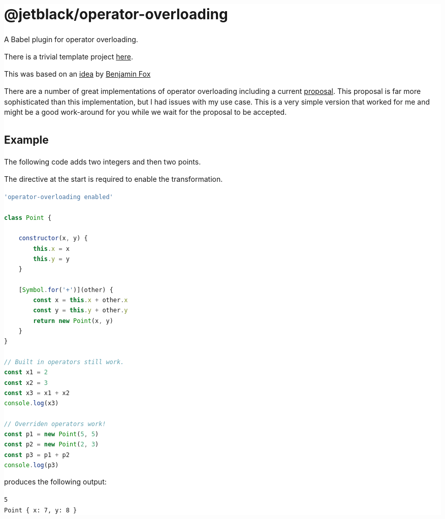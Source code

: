 # @jetblack/operator-overloading

A Babel plugin for operator overloading.

There is a trivial template project [here](https://github.com/rob-blackbourn/example-operator-overloading).

This was based on an [idea](https://github.com/foxbenjaminfox/babel-operator-overload-plugin)
by [Benjamin Fox](https://github.com/foxbenjaminfox)

There are a number of great implementations of operator overloading including a
current [proposal](https://github.com/tc39/proposal-operator-overloading). This
proposal is far more sophisticated than this implementation, but I had issues
with my use case. This is a very simple version that worked for me and might
be a good work-around for you while we wait for the proposal to be accepted.

## Example

The following code adds two integers and then two points.

The directive at the start is required to enable the transformation.

```javascript
'operator-overloading enabled'

class Point {

    constructor(x, y) {
        this.x = x
        this.y = y
    }
    
    [Symbol.for('+')](other) {
        const x = this.x + other.x
        const y = this.y + other.y
        return new Point(x, y)
    }
}

// Built in operators still work.
const x1 = 2
const x2 = 3
const x3 = x1 + x2
console.log(x3)

// Overriden operators work!
const p1 = new Point(5, 5)
const p2 = new Point(2, 3)
const p3 = p1 + p2
console.log(p3)
```
produces the following output:
```bash
5
Point { x: 7, y: 8 }
```
